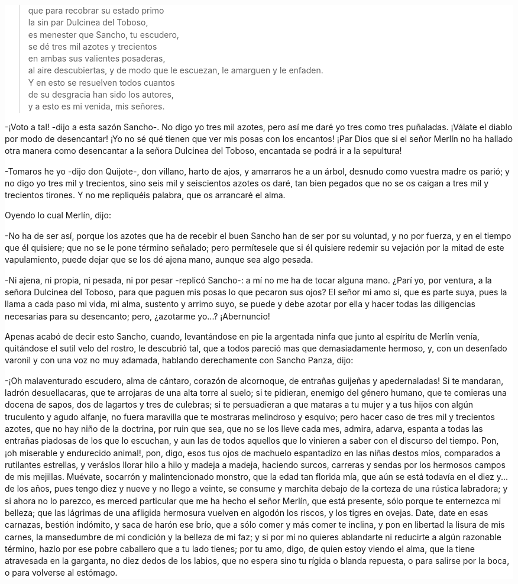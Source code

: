 > que para recobrar su estado primo  
> la sin par Dulcinea del Toboso,   
> es menester que Sancho, tu escudero,   
> se dé tres mil azotes y trecientos   
> en ambas sus valientes posaderas,   
> al aire descubiertas, y de modo 
> que le escuezan, le amarguen y le enfaden.   
> Y en esto se resuelven todos cuantos   
> de su desgracia han sido los autores,   
> y a esto es mi venida, mis señores.   

-¡Voto a tal! -dijo a esta sazón Sancho-. No digo yo tres mil azotes, pero así me daré yo tres como tres puñaladas. ¡Válate el diablo por modo de desencantar! ¡Yo no sé qué tienen que ver mis posas con los encantos! ¡Par Dios que si el señor Merlín no ha hallado otra manera como desencantar a la señora Dulcinea del Toboso, encantada se podrá ir a la sepultura!

-Tomaros he yo -dijo don Quijote-, don villano, harto de ajos, y amarraros he a un árbol, desnudo como vuestra madre os parió; y no digo yo tres mil y trecientos, sino seis mil y seiscientos azotes os daré, tan bien pegados que no se os caigan a tres mil y trecientos tirones. Y no me repliquéis palabra, que os arrancaré el alma.

Oyendo lo cual Merlín, dijo:

-No ha de ser así, porque los azotes que ha de recebir el buen Sancho han de ser por su voluntad, y no por fuerza, y en el tiempo que él quisiere; que no se le pone término señalado; pero permítesele que si él quisiere redemir su vejación por la mitad de este vapulamiento, puede dejar que se los dé ajena mano, aunque sea algo pesada.

-Ni ajena, ni propia, ni pesada, ni por pesar -replicó Sancho-: a mí no me ha de tocar alguna mano. ¿Parí yo, por ventura, a la señora Dulcinea del Toboso, para que paguen mis posas lo que pecaron sus ojos? El señor mi amo sí, que es parte suya, pues la llama a cada paso mi vida, mi alma, sustento y arrimo suyo, se puede y debe azotar por ella y hacer todas las diligencias necesarias para su desencanto; pero, ¿azotarme yo...? ¡Abernuncio!

Apenas acabó de decir esto Sancho, cuando, levantándose en pie la argentada ninfa que junto al espíritu de Merlín venía, quitándose el sutil velo del rostro, le descubrió tal, que a todos pareció mas que demasiadamente hermoso, y, con un desenfado varonil y con una voz no muy adamada, hablando derechamente con Sancho Panza, dijo:

-¡Oh malaventurado escudero, alma de cántaro, corazón de alcornoque, de entrañas guijeñas y apedernaladas! Si te mandaran, ladrón desuellacaras, que te arrojaras de una alta torre al suelo; si te pidieran, enemigo del género humano, que te comieras una docena de sapos, dos de lagartos y tres de culebras; si te persuadieran a que mataras a tu mujer y a tus hijos con algún truculento y agudo alfanje, no fuera maravilla que te mostraras melindroso y esquivo; pero hacer caso de tres mil y trecientos azotes, que no hay niño de la doctrina, por ruin que sea, que no se los lleve cada mes, admira, adarva, espanta a todas las entrañas piadosas de los que lo escuchan, y aun las de todos aquellos que lo vinieren a saber con el discurso del tiempo. Pon, ¡oh miserable y endurecido animal!, pon, digo, esos tus ojos de machuelo espantadizo en las niñas destos míos, comparados a rutilantes estrellas, y veráslos llorar hilo a hilo y madeja a madeja, haciendo surcos, carreras y sendas por los hermosos campos de mis mejillas. Muévate, socarrón y malintencionado monstro, que la edad tan florida mía, que aún se está todavía en el diez y... de los años, pues tengo diez y nueve y no llego a veinte, se consume y marchita debajo de la corteza de una rústica labradora; y si ahora no lo parezco, es merced particular que me ha hecho el señor Merlín, que está presente, sólo porque te enternezca mi belleza; que las lágrimas de una afligida hermosura vuelven en algodón los riscos, y los tigres en ovejas. Date, date en esas carnazas, bestión indómito, y saca de harón ese brío, que a sólo comer y más comer te inclina, y pon en libertad la lisura de mis carnes, la mansedumbre de mi condición y la belleza de mi faz; y si por mí no quieres ablandarte ni reducirte a algún razonable término, hazlo por ese pobre caballero que a tu lado tienes; por tu amo, digo, de quien estoy viendo el alma, que la tiene atravesada en la garganta, no diez dedos de los labios, que no espera sino tu rígida o blanda repuesta, o para salirse por la boca, o para volverse al estómago.
